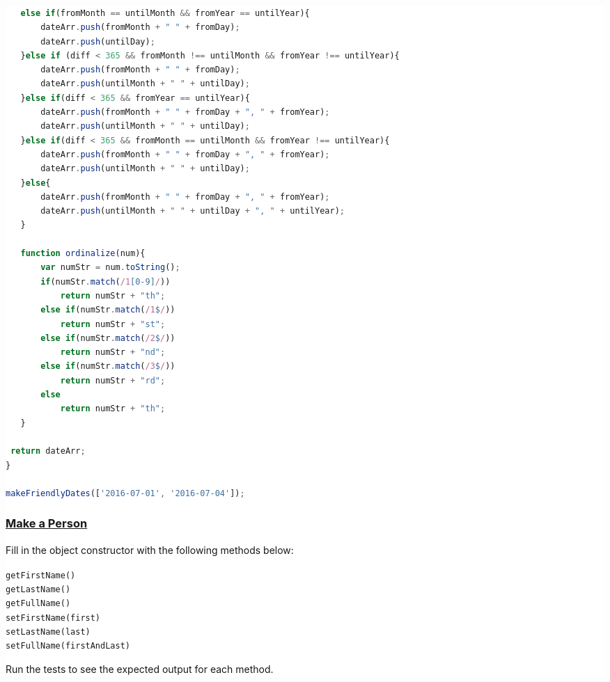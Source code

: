 ``` js
   else if(fromMonth == untilMonth && fromYear == untilYear){
       dateArr.push(fromMonth + " " + fromDay);
       dateArr.push(untilDay);
   }else if (diff < 365 && fromMonth !== untilMonth && fromYear !== untilYear){
       dateArr.push(fromMonth + " " + fromDay);
       dateArr.push(untilMonth + " " + untilDay);
   }else if(diff < 365 && fromYear == untilYear){
       dateArr.push(fromMonth + " " + fromDay + ", " + fromYear);
       dateArr.push(untilMonth + " " + untilDay);
   }else if(diff < 365 && fromMonth == untilMonth && fromYear !== untilYear){
       dateArr.push(fromMonth + " " + fromDay + ", " + fromYear);
       dateArr.push(untilMonth + " " + untilDay);
   }else{
       dateArr.push(fromMonth + " " + fromDay + ", " + fromYear);
       dateArr.push(untilMonth + " " + untilDay + ", " + untilYear);
   }

   function ordinalize(num){
       var numStr = num.toString();
       if(numStr.match(/1[0-9]/))
           return numStr + "th";
       else if(numStr.match(/1$/))
           return numStr + "st";
       else if(numStr.match(/2$/))
           return numStr + "nd";
       else if(numStr.match(/3$/))
           return numStr + "rd";
       else
           return numStr + "th";
   }

 return dateArr;
}

makeFriendlyDates(['2016-07-01', '2016-07-04']);

```

### [Make a Person](https://www.freecodecamp.com/challenges/make-a-person)

Fill in the object constructor with the following methods below:

    getFirstName()
    getLastName()
    getFullName()
    setFirstName(first)
    setLastName(last)
    setFullName(firstAndLast)

Run the tests to see the expected output for each method.
